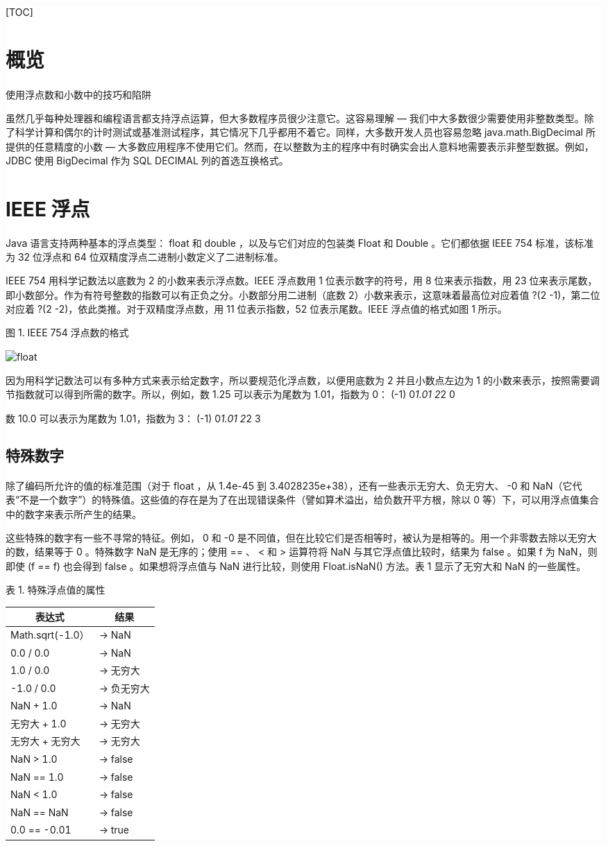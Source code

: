 [TOC]

# 概览

使用浮点数和小数中的技巧和陷阱

虽然几乎每种处理器和编程语言都支持浮点运算，但大多数程序员很少注意它。这容易理解 ― 我们中大多数很少需要使用非整数类型。除了科学计算和偶尔的计时测试或基准测试程序，其它情况下几乎都用不着它。同样，大多数开发人员也容易忽略 java.math.BigDecimal 所提供的任意精度的小数 ― 大多数应用程序不使用它们。然而，在以整数为主的程序中有时确实会出人意料地需要表示非整型数据。例如，JDBC 使用 BigDecimal 作为 SQL DECIMAL 列的首选互换格式。

# IEEE 浮点

Java 语言支持两种基本的浮点类型： float 和 double ，以及与它们对应的包装类 Float 和 Double 。它们都依据 IEEE 754 标准，该标准为 32 位浮点和 64 位双精度浮点二进制小数定义了二进制标准。

IEEE 754 用科学记数法以底数为 2 的小数来表示浮点数。IEEE 浮点数用 1 位表示数字的符号，用 8 位来表示指数，用 23 位来表示尾数，即小数部分。作为有符号整数的指数可以有正负之分。小数部分用二进制（底数 2）小数来表示，这意味着最高位对应着值 ?(2 -1)，第二位对应着 ?(2 -2)，依此类推。对于双精度浮点数，用 11 位表示指数，52 位表示尾数。IEEE 浮点值的格式如图 1 所示。

图 1. IEEE 754 浮点数的格式

![float](https://gitee.com/caijingquan/imagebed/raw/master/1610693518_20191021152132033_1376764674.gif)

因为用科学记数法可以有多种方式来表示给定数字，所以要规范化浮点数，以便用底数为 2 并且小数点左边为 1 的小数来表示，按照需要调节指数就可以得到所需的数字。所以，例如，数 1.25 可以表示为尾数为 1.01，指数为 0： (-1) 0*1.01 2*2 0

数 10.0 可以表示为尾数为 1.01，指数为 3： (-1) 0*1.01 2*2 3

## 特殊数字

除了编码所允许的值的标准范围（对于 float ，从 1.4e-45 到 3.4028235e+38），还有一些表示无穷大、负无穷大、 -0 和 NaN（它代表“不是一个数字”）的特殊值。这些值的存在是为了在出现错误条件（譬如算术溢出，给负数开平方根，除以 0 等）下，可以用浮点值集合中的数字来表示所产生的结果。

这些特殊的数字有一些不寻常的特征。例如， 0 和 -0 是不同值，但在比较它们是否相等时，被认为是相等的。用一个非零数去除以无穷大的数，结果等于 0 。特殊数字 NaN 是无序的；使用 == 、 < 和 > 运算符将 NaN 与其它浮点值比较时，结果为 false 。如果 f 为 NaN，则即使 (f == f) 也会得到 false 。如果想将浮点值与 NaN 进行比较，则使用 Float.isNaN() 方法。表 1 显示了无穷大和 NaN 的一些属性。

表 1. 特殊浮点值的属性

|      表达式      |    结果     |
| ---------------- | ----------- |
| Math.sqrt(-1.0） | -> NaN      |
| 0.0 / 0.0        | -> NaN      |
| 1.0 / 0.0        | -> 无穷大   |
| -1.0 / 0.0       | -> 负无穷大 |
| NaN + 1.0        | -> NaN      |
| 无穷大 + 1.0     | -> 无穷大   |
| 无穷大 + 无穷大  | -> 无穷大   |
| NaN > 1.0        | -> false    |
| NaN == 1.0       | -> false    |
| NaN < 1.0        | -> false    |
| NaN == NaN       | -> false    |
| 0.0 == -0.01     | -> true     |
